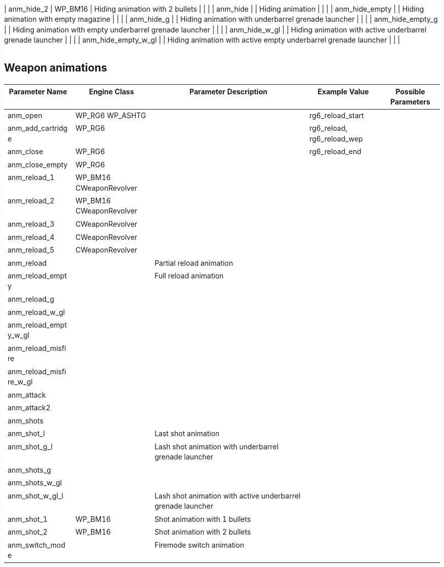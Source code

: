 | anm_hide_2 | WP_BM16 | Hiding animation with 2 bullets |  |  |
| anm_hide |  | Hiding animation |  |  |
| anm_hide_empty |  | Hiding animation with empty magazine |  |  |
| anm_hide_g |  | Hiding animation with underbarrel grenade launcher |  |  |
| anm_hide_empty_g |  | Hiding animation with empty underbarrel grenade launcher |  |  |
| anm_hide_w_gl |  | Hiding animation with active underbarrel grenade launcher |  |  |
| anm_hide_empty_w_gl |  | Hiding animation with active empty underbarrel grenade launcher |  |  |

## Weapon animations

| Parameter Name | Engine Class |Parameter Description | Example Value | Possible Parameters |
|---|---|---|---|---|
| anm_open | WP_RG6 WP_ASHTG |  | rg6_reload_start |  |
| anm_add_cartridge | WP_RG6 |  | rg6_reload, rg6_reload_wep |  |
| anm_close | WP_RG6 |  | rg6_reload_end |  |
| anm_close_empty | WP_RG6 |  |  |  |
| anm_reload_1 | WP_BM16 CWeaponRevolver |  |  |  |
| anm_reload_2 | WP_BM16 CWeaponRevolver |  |  |  |
| anm_reload_3 | CWeaponRevolver |  |  |  |
| anm_reload_4 | CWeaponRevolver |  |  |  |
| anm_reload_5 | CWeaponRevolver |  |  |  |
| anm_reload |  | Partial reload animation |  |  |
| anm_reload_empty |  | Full reload animation |  |  |
| anm_reload_g |  |  |  |  |
| anm_reload_w_gl |  |  |  |  |
| anm_reload_empty_w_gl |  |  |  |  |
| anm_reload_misfire |  |  |  |  |
| anm_reload_misfire_w_gl |  |  |  |  |
| anm_attack |  |  |  |  |
| anm_attack2 |  |  |  |  |
| anm_shots |  |  |  |  |
| anm_shot_l |  | Last shot animation |  |  |
| anm_shot_g_l |  | Lash shot animation with underbarrel grenade launcher |  |  |
| anm_shots_g |  |  |  |  |
| anm_shots_w_gl |  |  |  |  |
| anm_shot_w_gl_l |  | Lash shot animation with active underbarrel grenade launcher |  |  |
| anm_shot_1 | WP_BM16 | Shot animation with 1 bullets |  |  |
| anm_shot_2 | WP_BM16 | Shot animation with 2 bullets |  |  |
| anm_switch_mode |  | Firemode switch animation |  |  |